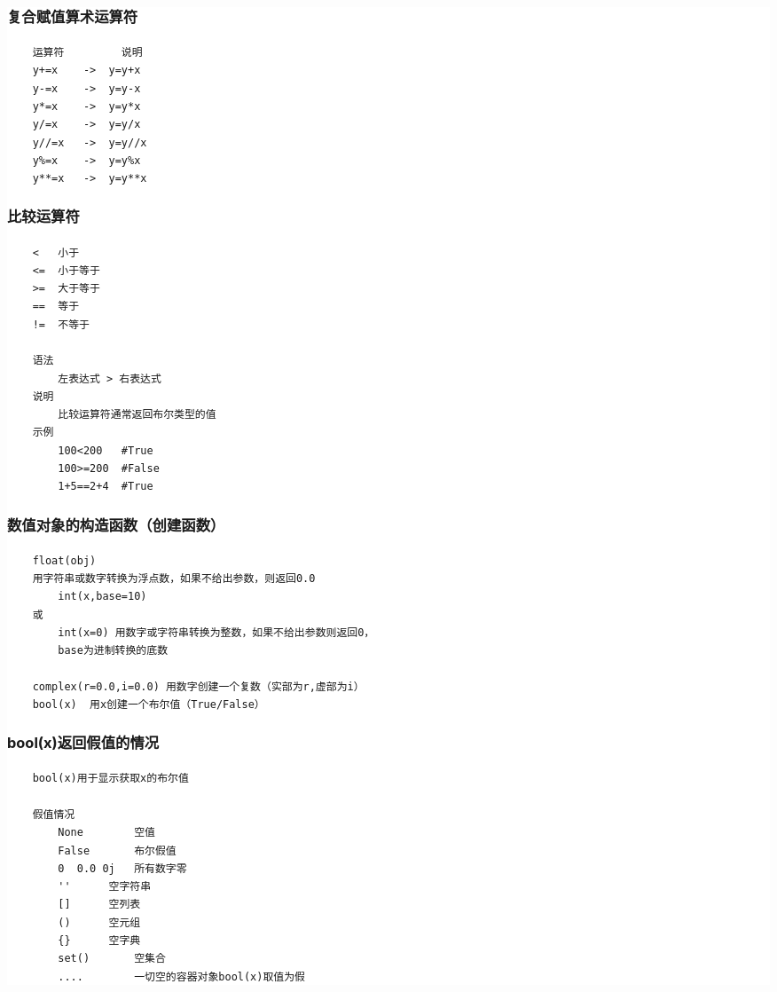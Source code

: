 ### 复合赋值算术运算符

```
    运算符		 	说明
	y+=x	->	y=y+x
	y-=x	->	y=y-x
	y*=x	->	y=y*x
	y/=x	->	y=y/x
	y//=x	->	y=y//x
	y%=x	->	y=y%x
	y**=x	->	y=y**x
```

### 比较运算符

```
	<	小于
	<= 	小于等于
	>=	大于等于
	==	等于
	!= 	不等于

	语法
		左表达式 > 右表达式
	说明
		比较运算符通常返回布尔类型的值
	示例
		100<200   #True
		100>=200  #False
		1+5==2+4  #True
```

### 数值对象的构造函数（创建函数）

```
	float(obj)
	用字符串或数字转换为浮点数，如果不给出参数，则返回0.0
		int(x,base=10)
	或
		int(x=0) 用数字或字符串转换为整数，如果不给出参数则返回0，
		base为进制转换的底数

	complex(r=0.0,i=0.0) 用数字创建一个复数（实部为r,虚部为i）
	bool(x)  用x创建一个布尔值（True/False）
```

### bool(x)返回假值的情况

```
	bool(x)用于显示获取x的布尔值

	假值情况
		None 		空值
		False		布尔假值
		0  0.0 0j 	所有数字零
		''		空字符串
		[]		空列表
		()		空元组
		{}		空字典
		set()		空集合
		....		一切空的容器对象bool(x)取值为假
```
